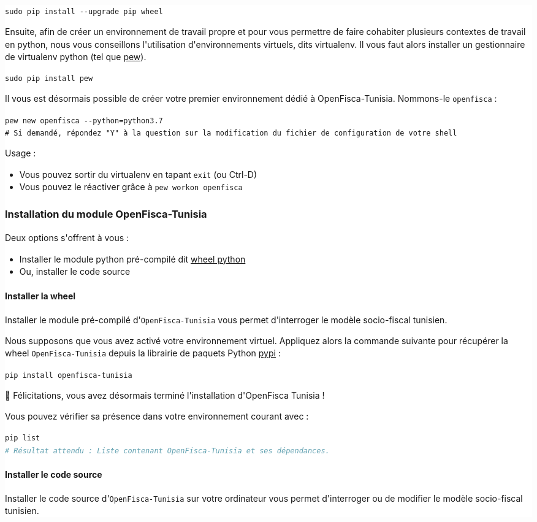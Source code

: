 ```
sudo pip install --upgrade pip wheel
```

Ensuite, afin de créer un environnement de travail propre et pour vous permettre de faire cohabiter plusieurs contextes de travail en python,
nous vous conseillons l'utilisation d'environnements virtuels, dits virtualenv.
Il vous faut alors installer un gestionnaire de virtualenv python (tel que [pew](https://github.com/berdario/pew)).

```
sudo pip install pew
```

Il vous est désormais possible de créer votre premier environnement dédié à OpenFisca-Tunisia. Nommons-le `openfisca` :

```
pew new openfisca --python=python3.7
# Si demandé, répondez "Y" à la question sur la modification du fichier de configuration de votre shell
```

Usage :
* Vous pouvez sortir du virtualenv en tapant `exit` (ou Ctrl-D)
* Vous pouvez le réactiver grâce à `pew workon openfisca`

### Installation du module OpenFisca-Tunisia

Deux options s'offrent à vous :
* Installer le module python pré-compilé dit [wheel python](https://pypi.org/project/OpenFisca-Tunisia/)
* Ou, installer le code source

#### Installer la wheel

Installer le module pré-compilé d'`OpenFisca-Tunisia` vous permet d'interroger le modèle socio-fiscal tunisien.

Nous supposons que vous avez activé votre environnement virtuel.
Appliquez alors la commande suivante pour récupérer la wheel `OpenFisca-Tunisia` depuis la librairie de paquets Python [pypi](https://pypi.org) :

```sh
pip install openfisca-tunisia
```

:tada: Félicitations, vous avez désormais terminé l'installation d'OpenFisca Tunisia !

Vous pouvez vérifier sa présence dans votre environnement courant avec :
```sh
pip list
# Résultat attendu : Liste contenant OpenFisca-Tunisia et ses dépendances.
```

#### Installer le code source

Installer le code source d'`OpenFisca-Tunisia` sur votre ordinateur vous permet d'interroger ou de modifier le modèle socio-fiscal tunisien.
